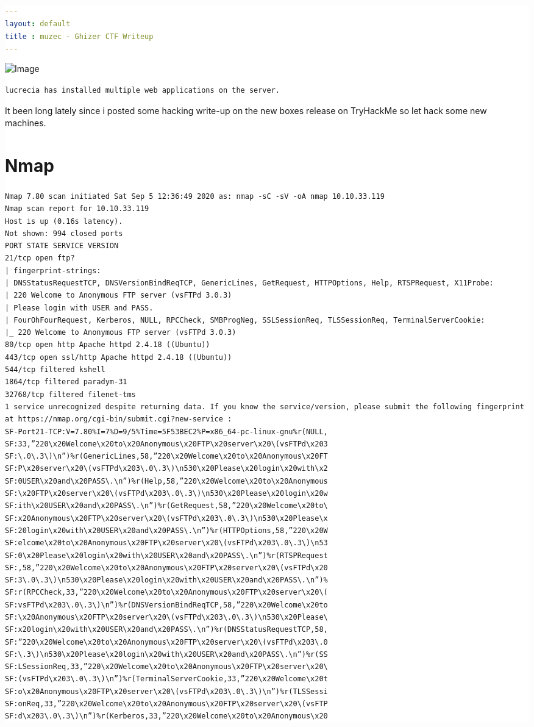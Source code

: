 ```yaml
---
layout: default
title : muzec - Ghizer CTF Writeup
---
```


![Image](https://miro.medium.com/max/282/1*m_eUZThPxtdEFiE8wy0CHw.png)

```lucrecia has installed multiple web applications on the server.```

It been long lately since i posted some hacking write-up on the new boxes release on TryHackMe so let hack some new machines.

# Nmap

```
Nmap 7.80 scan initiated Sat Sep 5 12:36:49 2020 as: nmap -sC -sV -oA nmap 10.10.33.119
Nmap scan report for 10.10.33.119
Host is up (0.16s latency).
Not shown: 994 closed ports
PORT STATE SERVICE VERSION
21/tcp open ftp?
| fingerprint-strings:
| DNSStatusRequestTCP, DNSVersionBindReqTCP, GenericLines, GetRequest, HTTPOptions, Help, RTSPRequest, X11Probe:
| 220 Welcome to Anonymous FTP server (vsFTPd 3.0.3)
| Please login with USER and PASS.
| FourOhFourRequest, Kerberos, NULL, RPCCheck, SMBProgNeg, SSLSessionReq, TLSSessionReq, TerminalServerCookie:
|_ 220 Welcome to Anonymous FTP server (vsFTPd 3.0.3)
80/tcp open http Apache httpd 2.4.18 ((Ubuntu))
443/tcp open ssl/http Apache httpd 2.4.18 ((Ubuntu))
544/tcp filtered kshell
1864/tcp filtered paradym-31
32768/tcp filtered filenet-tms
1 service unrecognized despite returning data. If you know the service/version, please submit the following fingerprint at https://nmap.org/cgi-bin/submit.cgi?new-service :
SF-Port21-TCP:V=7.80%I=7%D=9/5%Time=5F53BEC2%P=x86_64-pc-linux-gnu%r(NULL,
SF:33,”220\x20Welcome\x20to\x20Anonymous\x20FTP\x20server\x20\(vsFTPd\x203
SF:\.0\.3\)\n”)%r(GenericLines,58,”220\x20Welcome\x20to\x20Anonymous\x20FT
SF:P\x20server\x20\(vsFTPd\x203\.0\.3\)\n530\x20Please\x20login\x20with\x2
SF:0USER\x20and\x20PASS\.\n”)%r(Help,58,”220\x20Welcome\x20to\x20Anonymous
SF:\x20FTP\x20server\x20\(vsFTPd\x203\.0\.3\)\n530\x20Please\x20login\x20w
SF:ith\x20USER\x20and\x20PASS\.\n”)%r(GetRequest,58,”220\x20Welcome\x20to\
SF:x20Anonymous\x20FTP\x20server\x20\(vsFTPd\x203\.0\.3\)\n530\x20Please\x
SF:20login\x20with\x20USER\x20and\x20PASS\.\n”)%r(HTTPOptions,58,”220\x20W
SF:elcome\x20to\x20Anonymous\x20FTP\x20server\x20\(vsFTPd\x203\.0\.3\)\n53
SF:0\x20Please\x20login\x20with\x20USER\x20and\x20PASS\.\n”)%r(RTSPRequest
SF:,58,”220\x20Welcome\x20to\x20Anonymous\x20FTP\x20server\x20\(vsFTPd\x20
SF:3\.0\.3\)\n530\x20Please\x20login\x20with\x20USER\x20and\x20PASS\.\n”)%
SF:r(RPCCheck,33,”220\x20Welcome\x20to\x20Anonymous\x20FTP\x20server\x20\(
SF:vsFTPd\x203\.0\.3\)\n”)%r(DNSVersionBindReqTCP,58,”220\x20Welcome\x20to
SF:\x20Anonymous\x20FTP\x20server\x20\(vsFTPd\x203\.0\.3\)\n530\x20Please\
SF:x20login\x20with\x20USER\x20and\x20PASS\.\n”)%r(DNSStatusRequestTCP,58,
SF:”220\x20Welcome\x20to\x20Anonymous\x20FTP\x20server\x20\(vsFTPd\x203\.0
SF:\.3\)\n530\x20Please\x20login\x20with\x20USER\x20and\x20PASS\.\n”)%r(SS
SF:LSessionReq,33,”220\x20Welcome\x20to\x20Anonymous\x20FTP\x20server\x20\
SF:(vsFTPd\x203\.0\.3\)\n”)%r(TerminalServerCookie,33,”220\x20Welcome\x20t
SF:o\x20Anonymous\x20FTP\x20server\x20\(vsFTPd\x203\.0\.3\)\n”)%r(TLSSessi
SF:onReq,33,”220\x20Welcome\x20to\x20Anonymous\x20FTP\x20server\x20\(vsFTP
SF:d\x203\.0\.3\)\n”)%r(Kerberos,33,”220\x20Welcome\x20to\x20Anonymous\x20